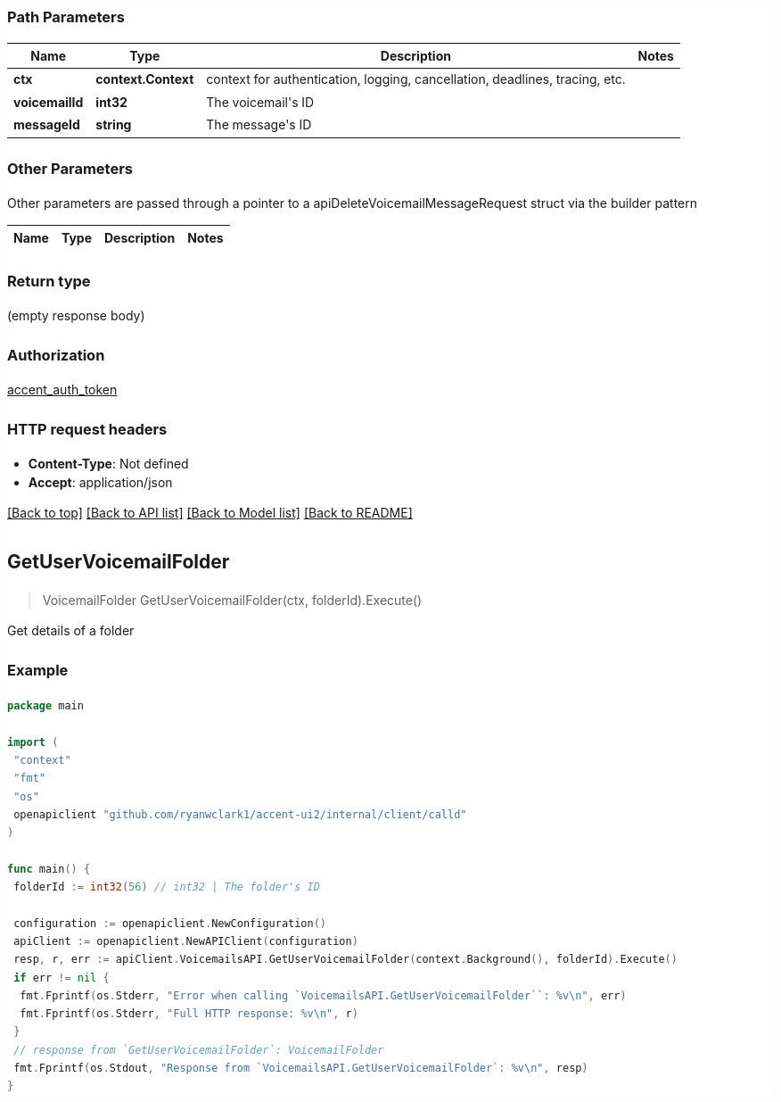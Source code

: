 ### Path Parameters

Name | Type | Description  | Notes
------------- | ------------- | ------------- | -------------
**ctx** | **context.Context** | context for authentication, logging, cancellation, deadlines, tracing, etc.
**voicemailId** | **int32** | The voicemail&#39;s ID |
**messageId** | **string** | The message&#39;s ID |

### Other Parameters

Other parameters are passed through a pointer to a apiDeleteVoicemailMessageRequest struct via the builder pattern

Name | Type | Description  | Notes
------------- | ------------- | ------------- | -------------

### Return type

 (empty response body)

### Authorization

[accent_auth_token](../README.md#accent_auth_token)

### HTTP request headers

- **Content-Type**: Not defined
- **Accept**: application/json

[[Back to top]](#) [[Back to API list]](../README.md#documentation-for-api-endpoints)
[[Back to Model list]](../README.md#documentation-for-models)
[[Back to README]](../README.md)

## GetUserVoicemailFolder

> VoicemailFolder GetUserVoicemailFolder(ctx, folderId).Execute()

Get details of a folder

### Example

```go
package main

import (
 "context"
 "fmt"
 "os"
 openapiclient "github.com/ryanwclark1/accent-ui2/internal/client/calld"
)

func main() {
 folderId := int32(56) // int32 | The folder's ID

 configuration := openapiclient.NewConfiguration()
 apiClient := openapiclient.NewAPIClient(configuration)
 resp, r, err := apiClient.VoicemailsAPI.GetUserVoicemailFolder(context.Background(), folderId).Execute()
 if err != nil {
  fmt.Fprintf(os.Stderr, "Error when calling `VoicemailsAPI.GetUserVoicemailFolder``: %v\n", err)
  fmt.Fprintf(os.Stderr, "Full HTTP response: %v\n", r)
 }
 // response from `GetUserVoicemailFolder`: VoicemailFolder
 fmt.Fprintf(os.Stdout, "Response from `VoicemailsAPI.GetUserVoicemailFolder`: %v\n", resp)
}
```